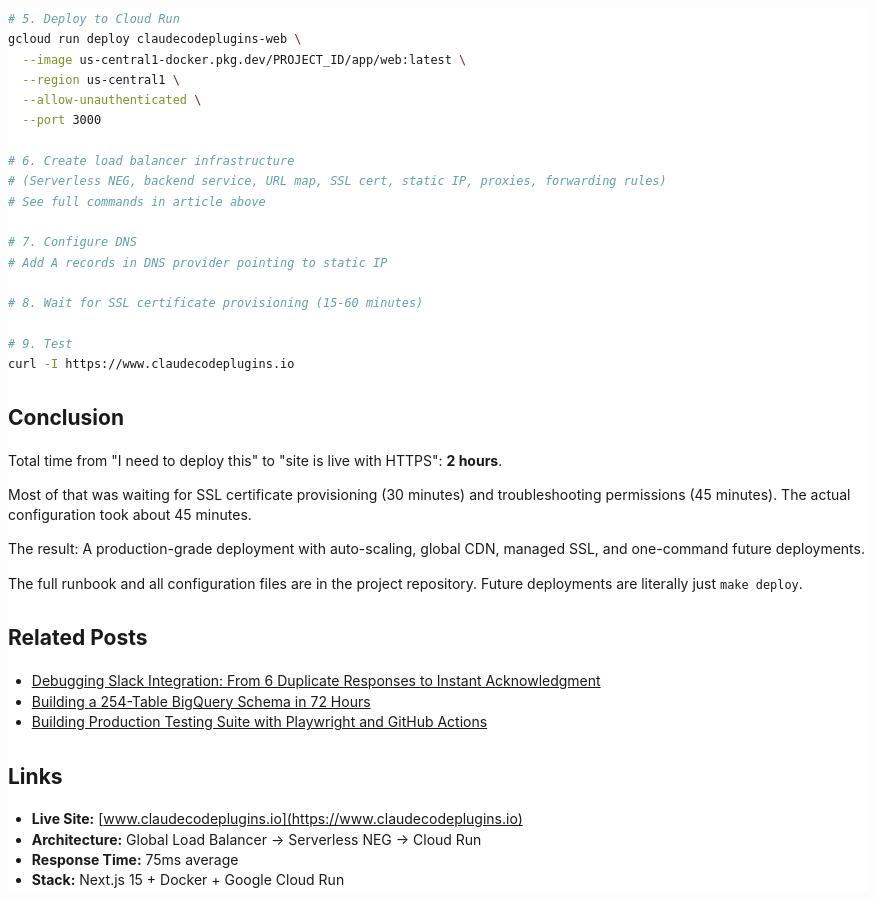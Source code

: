 ```bash
# 5. Deploy to Cloud Run
gcloud run deploy claudecodeplugins-web \
  --image us-central1-docker.pkg.dev/PROJECT_ID/app/web:latest \
  --region us-central1 \
  --allow-unauthenticated \
  --port 3000

# 6. Create load balancer infrastructure
# (Serverless NEG, backend service, URL map, SSL cert, static IP, proxies, forwarding rules)
# See full commands in article above

# 7. Configure DNS
# Add A records in DNS provider pointing to static IP

# 8. Wait for SSL certificate provisioning (15-60 minutes)

# 9. Test
curl -I https://www.claudecodeplugins.io
```

## Conclusion

Total time from "I need to deploy this" to "site is live with HTTPS": **2 hours**.

Most of that was waiting for SSL certificate provisioning (30 minutes) and troubleshooting permissions (45 minutes). The actual configuration took about 45 minutes.

The result: A production-grade deployment with auto-scaling, global CDN, managed SSL, and one-command future deployments.

The full runbook and all configuration files are in the project repository. Future deployments are literally just `make deploy`.

## Related Posts

- [Debugging Slack Integration: From 6 Duplicate Responses to Instant Acknowledgment](https://startaitools.com/posts/debugging-slack-integration-from-six-duplicate-responses-to-instant-acknowledgment/)
- [Building a 254-Table BigQuery Schema in 72 Hours](https://startaitools.com/posts/building-254-table-bigquery-schema-72-hours/)
- [Building Production Testing Suite with Playwright and GitHub Actions](https://startaitools.com/posts/building-production-testing-suite-playwright-github-actions-survey-automation/)

## Links

- **Live Site:** [www.claudecodeplugins.io](https://www.claudecodeplugins.io)
- **Architecture:** Global Load Balancer → Serverless NEG → Cloud Run
- **Response Time:** 75ms average
- **Stack:** Next.js 15 + Docker + Google Cloud Run
